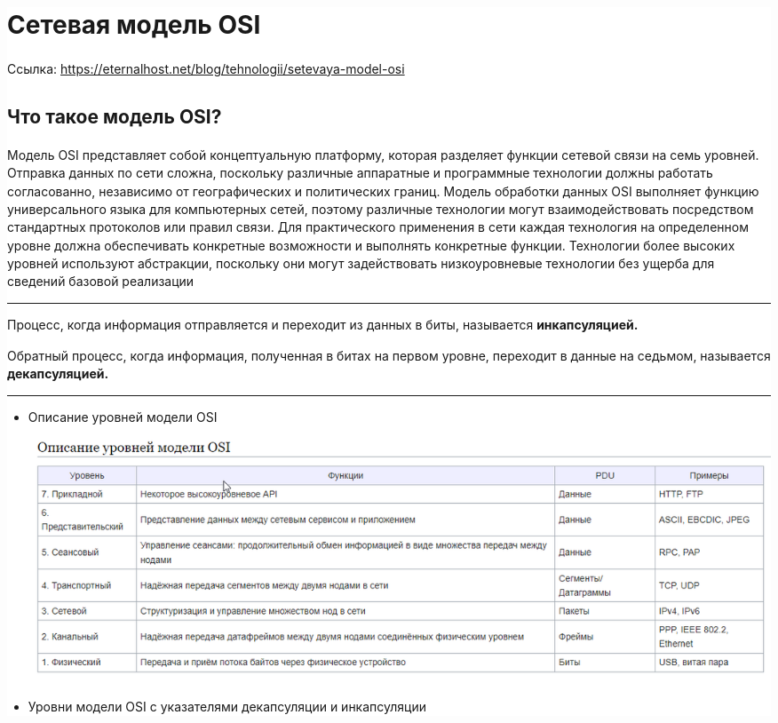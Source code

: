 # Сетевая модель OSI

Ссылка: https://eternalhost.net/blog/tehnologii/setevaya-model-osi

## Что такое модель OSI?

Модель OSI представляет собой концептуальную платформу, которая разделяет функции сетевой связи на семь уровней. Отправка данных по сети сложна, поскольку различные аппаратные и программные технологии должны работать согласованно, независимо от географических и политических границ. Модель обработки данных OSI выполняет функцию универсального языка для компьютерных сетей, поэтому различные технологии могут взаимодействовать посредством стандартных протоколов или правил связи. Для практического применения в сети каждая технология на определенном уровне должна обеспечивать конкретные возможности и выполнять конкретные функции. Технологии более высоких уровней используют абстракции, поскольку они могут задействовать низкоуровневые технологии без ущерба для сведений базовой реализации

---

Процесс, когда информация отправляется и переходит из данных в биты, называется **инкапсуляцией.** 

Обратный процесс, когда информация, полученная в битах на первом уровне, переходит в данные на седьмом, называется **декапсуляцией.**

---

- Описание уровней модели OSI
    
    ![chrome_ce8OwJ0Ghe.png](%D0%A1%D0%B5%D1%82%D0%B5%D0%B2%D0%B0%D1%8F%20%D0%BC%D0%BE%D0%B4%D0%B5%D0%BB%D1%8C%20OSI%201dadccd11ccb43688a0de153ce71d78b/chrome_ce8OwJ0Ghe.png)
    
- Уровни модели OSI с указателями декапсуляции и инкапсуляции
    